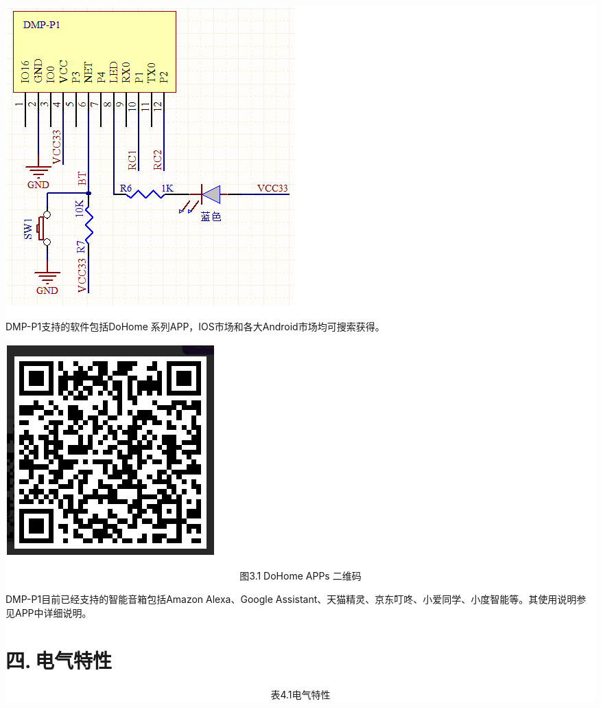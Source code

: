 ![DMP-P18](DMP-P18.png)

DMP-P1支持的软件包括DoHome 系列APP，IOS市场和各大Android市场均可搜索获得。

![DMP-P19](DMP-P19.png)

<center>图3.1 DoHome APPs 二维码</center>

DMP-P1目前已经支持的智能音箱包括Amazon Alexa、Google Assistant、天猫精灵、京东叮咚、小爱同学、小度智能等。其使用说明参见APP中详细说明。

# 四. 电气特性

<center>表4.1电气特性</center>
